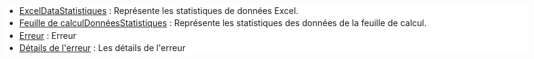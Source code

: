 - [ExcelDataStatistiques](model/exceldatastatistics) : Représente les statistiques de données Excel.
- [Feuille de calculDonnéesStatistiques](model/worksheetdatastatistics) : Représente les statistiques des données de la feuille de calcul.
- [Erreur](model/error) : Erreur
- [Détails de l'erreur](model/errordetails) : Les détails de l'erreur
